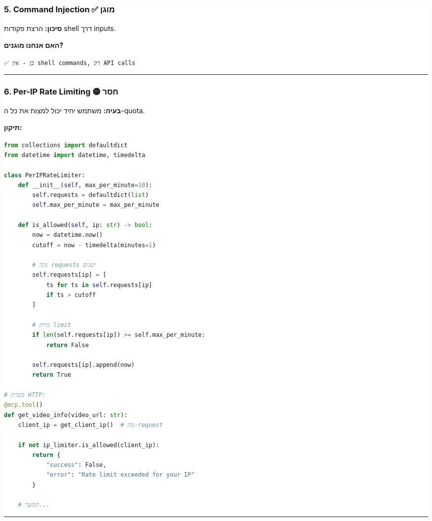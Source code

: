 
### 5. **Command Injection** ✅ מוגן

**סיכון:** הרצת פקודות shell דרך inputs.

**האם אנחנו מוגנים?**
```
✅ כן - אין shell commands, רק API calls
```

---

### 6. **Per-IP Rate Limiting** 🟡 חסר

**בעיה:** משתמש יחיד יכול למצות את כל ה-quota.

**תיקון:**
```python
from collections import defaultdict
from datetime import datetime, timedelta

class PerIPRateLimiter:
    def __init__(self, max_per_minute=10):
        self.requests = defaultdict(list)
        self.max_per_minute = max_per_minute
    
    def is_allowed(self, ip: str) -> bool:
        now = datetime.now()
        cutoff = now - timedelta(minutes=1)
        
        # נקה requests ישנים
        self.requests[ip] = [
            ts for ts in self.requests[ip] 
            if ts > cutoff
        ]
        
        # בדוק limit
        if len(self.requests[ip]) >= self.max_per_minute:
            return False
        
        self.requests[ip].append(now)
        return True

# בשרת HTTP:
@mcp.tool()
def get_video_info(video_url: str):
    client_ip = get_client_ip()  # מה-request
    
    if not ip_limiter.is_allowed(client_ip):
        return {
            "success": False,
            "error": "Rate limit exceeded for your IP"
        }
    
    # המשך...
```

---